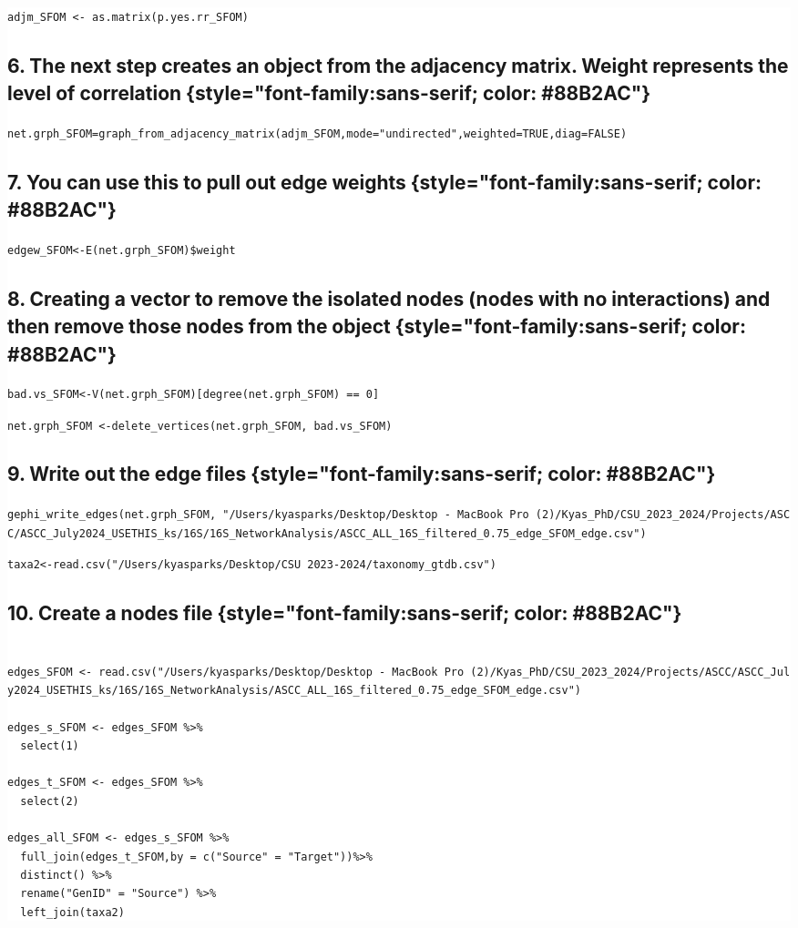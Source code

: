 ```{r}
adjm_SFOM <- as.matrix(p.yes.rr_SFOM)
```

## 6. The next step creates an object from the adjacency matrix. Weight represents the level of correlation {style="font-family:sans-serif; color: #88B2AC"}

```{r}
net.grph_SFOM=graph_from_adjacency_matrix(adjm_SFOM,mode="undirected",weighted=TRUE,diag=FALSE)
```

## 7. You can use this to pull out edge weights {style="font-family:sans-serif; color: #88B2AC"}

```{r}
edgew_SFOM<-E(net.grph_SFOM)$weight
```

## 8. Creating a vector to remove the isolated nodes (nodes with no interactions) and then remove those nodes from the object {style="font-family:sans-serif; color: #88B2AC"}

```{r}
bad.vs_SFOM<-V(net.grph_SFOM)[degree(net.grph_SFOM) == 0] 
```

```{r}
net.grph_SFOM <-delete_vertices(net.grph_SFOM, bad.vs_SFOM)
```

## 9. Write out the edge files {style="font-family:sans-serif; color: #88B2AC"}

```{r}
gephi_write_edges(net.grph_SFOM, "/Users/kyasparks/Desktop/Desktop - MacBook Pro (2)/Kyas_PhD/CSU_2023_2024/Projects/ASCC/ASCC_July2024_USETHIS_ks/16S/16S_NetworkAnalysis/ASCC_ALL_16S_filtered_0.75_edge_SFOM_edge.csv")
```

```{r}
taxa2<-read.csv("/Users/kyasparks/Desktop/CSU 2023-2024/taxonomy_gtdb.csv")
```

## 10. Create a nodes file {style="font-family:sans-serif; color: #88B2AC"}

```{r}

edges_SFOM <- read.csv("/Users/kyasparks/Desktop/Desktop - MacBook Pro (2)/Kyas_PhD/CSU_2023_2024/Projects/ASCC/ASCC_July2024_USETHIS_ks/16S/16S_NetworkAnalysis/ASCC_ALL_16S_filtered_0.75_edge_SFOM_edge.csv")

edges_s_SFOM <- edges_SFOM %>% 
  select(1)

edges_t_SFOM <- edges_SFOM %>% 
  select(2)

edges_all_SFOM <- edges_s_SFOM %>% 
  full_join(edges_t_SFOM,by = c("Source" = "Target"))%>% 
  distinct() %>% 
  rename("GenID" = "Source") %>% 
  left_join(taxa2)
```
